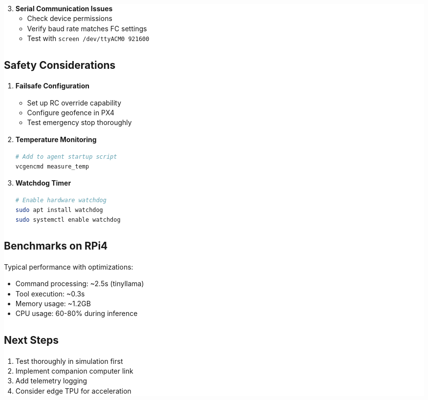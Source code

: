 3. **Serial Communication Issues**
   - Check device permissions
   - Verify baud rate matches FC settings
   - Test with `screen /dev/ttyACM0 921600`

## Safety Considerations

1. **Failsafe Configuration**
   - Set up RC override capability
   - Configure geofence in PX4
   - Test emergency stop thoroughly

2. **Temperature Monitoring**
   ```bash
   # Add to agent startup script
   vcgencmd measure_temp
   ```

3. **Watchdog Timer**
   ```bash
   # Enable hardware watchdog
   sudo apt install watchdog
   sudo systemctl enable watchdog
   ```

## Benchmarks on RPi4

Typical performance with optimizations:
- Command processing: ~2.5s (tinyllama)
- Tool execution: ~0.3s
- Memory usage: ~1.2GB
- CPU usage: 60-80% during inference

## Next Steps

1. Test thoroughly in simulation first
2. Implement companion computer link
3. Add telemetry logging
4. Consider edge TPU for acceleration